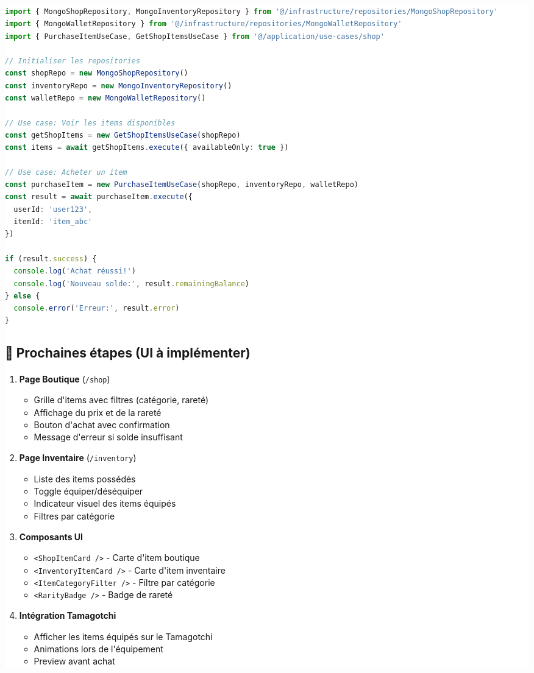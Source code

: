 ```typescript
import { MongoShopRepository, MongoInventoryRepository } from '@/infrastructure/repositories/MongoShopRepository'
import { MongoWalletRepository } from '@/infrastructure/repositories/MongoWalletRepository'
import { PurchaseItemUseCase, GetShopItemsUseCase } from '@/application/use-cases/shop'

// Initialiser les repositories
const shopRepo = new MongoShopRepository()
const inventoryRepo = new MongoInventoryRepository()
const walletRepo = new MongoWalletRepository()

// Use case: Voir les items disponibles
const getShopItems = new GetShopItemsUseCase(shopRepo)
const items = await getShopItems.execute({ availableOnly: true })

// Use case: Acheter un item
const purchaseItem = new PurchaseItemUseCase(shopRepo, inventoryRepo, walletRepo)
const result = await purchaseItem.execute({
  userId: 'user123',
  itemId: 'item_abc'
})

if (result.success) {
  console.log('Achat réussi!')
  console.log('Nouveau solde:', result.remainingBalance)
} else {
  console.error('Erreur:', result.error)
}
```

## 🎨 Prochaines étapes (UI à implémenter)

1. **Page Boutique** (`/shop`)
   - Grille d'items avec filtres (catégorie, rareté)
   - Affichage du prix et de la rareté
   - Bouton d'achat avec confirmation
   - Message d'erreur si solde insuffisant

2. **Page Inventaire** (`/inventory`)
   - Liste des items possédés
   - Toggle équiper/déséquiper
   - Indicateur visuel des items équipés
   - Filtres par catégorie

3. **Composants UI**
   - `<ShopItemCard />` - Carte d'item boutique
   - `<InventoryItemCard />` - Carte d'item inventaire
   - `<ItemCategoryFilter />` - Filtre par catégorie
   - `<RarityBadge />` - Badge de rareté

4. **Intégration Tamagotchi**
   - Afficher les items équipés sur le Tamagotchi
   - Animations lors de l'équipement
   - Preview avant achat
